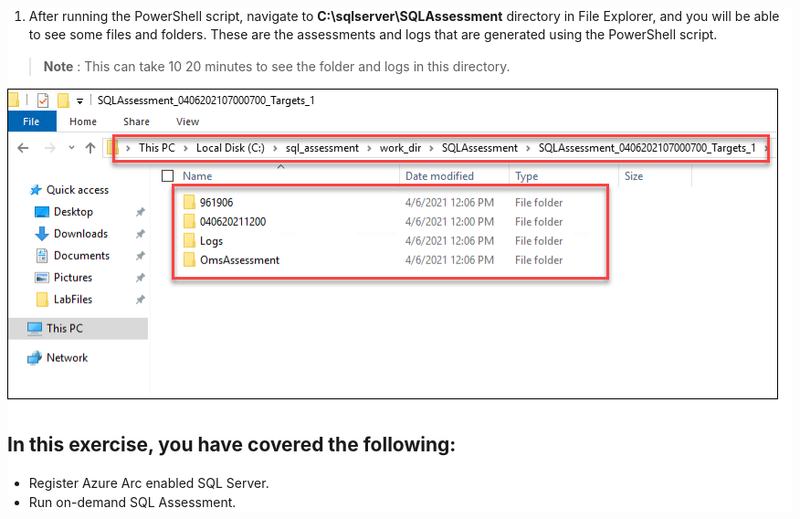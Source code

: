 1. After running the PowerShell script, navigate to **C:\sqlserver\SQLAssessment** directory in File Explorer, and you will be able to see some files and folders. These are the assessments and logs that are generated using the PowerShell script.
  > **Note** : This can take 10 20 minutes to see the folder and logs in this directory.


   ![](.././media/file12.png "run")

## In this exercise, you have covered the following:
 
   - Register Azure Arc enabled SQL Server.
   - Run on-demand SQL Assessment.

